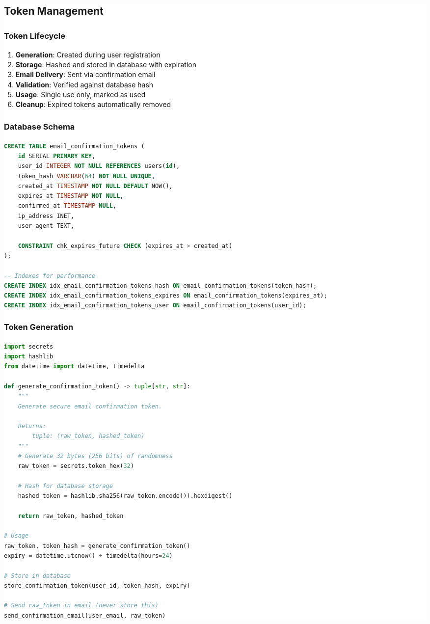 ## Token Management

### Token Lifecycle
1. **Generation**: Created during user registration
2. **Storage**: Hashed and stored in database with expiration
3. **Email Delivery**: Sent via confirmation email
4. **Validation**: Verified against database hash
5. **Usage**: Single use only, marked as used
6. **Cleanup**: Expired tokens automatically removed

### Database Schema
```sql
CREATE TABLE email_confirmation_tokens (
    id SERIAL PRIMARY KEY,
    user_id INTEGER NOT NULL REFERENCES users(id),
    token_hash VARCHAR(64) NOT NULL UNIQUE,
    created_at TIMESTAMP NOT NULL DEFAULT NOW(),
    expires_at TIMESTAMP NOT NULL,
    confirmed_at TIMESTAMP NULL,
    ip_address INET,
    user_agent TEXT,
    
    CONSTRAINT chk_expires_future CHECK (expires_at > created_at)
);

-- Indexes for performance
CREATE INDEX idx_email_confirmation_tokens_hash ON email_confirmation_tokens(token_hash);
CREATE INDEX idx_email_confirmation_tokens_expires ON email_confirmation_tokens(expires_at);
CREATE INDEX idx_email_confirmation_tokens_user ON email_confirmation_tokens(user_id);
```

### Token Generation
```python
import secrets
import hashlib
from datetime import datetime, timedelta

def generate_confirmation_token() -> tuple[str, str]:
    """
    Generate secure email confirmation token.
    
    Returns:
        tuple: (raw_token, hashed_token)
    """
    # Generate 32 bytes (256 bits) of randomness
    raw_token = secrets.token_hex(32)
    
    # Hash for database storage
    hashed_token = hashlib.sha256(raw_token.encode()).hexdigest()
    
    return raw_token, hashed_token

# Usage
raw_token, token_hash = generate_confirmation_token()
expiry = datetime.utcnow() + timedelta(hours=24)

# Store in database
store_confirmation_token(user_id, token_hash, expiry)

# Send raw_token in email (never store this)
send_confirmation_email(user_email, raw_token)
```
